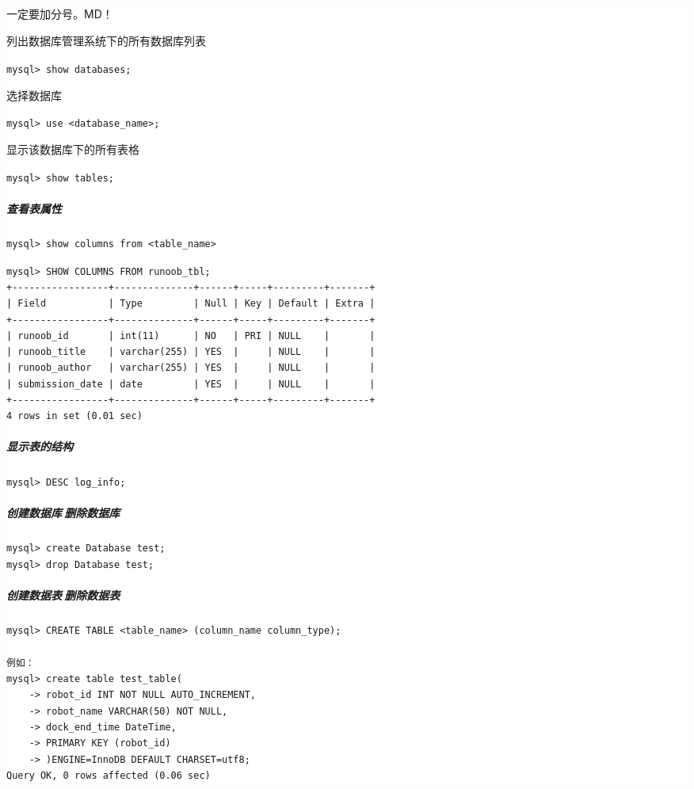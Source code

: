 一定要加分号。MD！

列出数据库管理系统下的所有数据库列表

```mysql
mysql> show databases;
```

选择数据库

```mysql
mysql> use <database_name>;
```

显示该数据库下的所有表格

```mysql
mysql> show tables;
```

##### 查看表属性

```mysql
mysql> show columns from <table_name>
```

```mysql
mysql> SHOW COLUMNS FROM runoob_tbl;
+-----------------+--------------+------+-----+---------+-------+
| Field           | Type         | Null | Key | Default | Extra |
+-----------------+--------------+------+-----+---------+-------+
| runoob_id       | int(11)      | NO   | PRI | NULL    |       |
| runoob_title    | varchar(255) | YES  |     | NULL    |       |
| runoob_author   | varchar(255) | YES  |     | NULL    |       |
| submission_date | date         | YES  |     | NULL    |       |
+-----------------+--------------+------+-----+---------+-------+
4 rows in set (0.01 sec)
```

##### 显示表的结构

```mysql
mysql> DESC log_info;
```

##### 创建数据库 删除数据库

```mysql
mysql> create Database test;
mysql> drop Database test;
```

##### 创建数据表 删除数据表

```mysql
mysql> CREATE TABLE <table_name> (column_name column_type);

例如：
mysql> create table test_table(
    -> robot_id INT NOT NULL AUTO_INCREMENT,
    -> robot_name VARCHAR(50) NOT NULL,
    -> dock_end_time DateTime,
    -> PRIMARY KEY (robot_id)
    -> )ENGINE=InnoDB DEFAULT CHARSET=utf8;
Query OK, 0 rows affected (0.06 sec)
```
